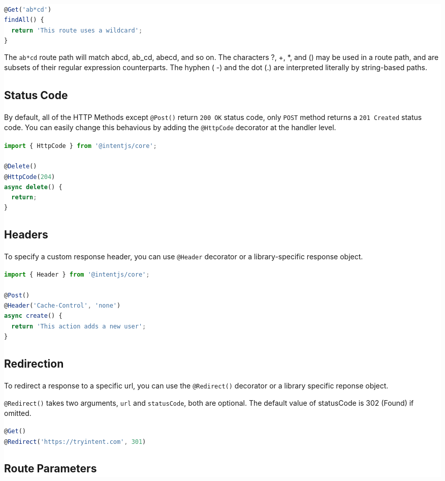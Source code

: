 ```ts
@Get('ab*cd')
findAll() {
  return 'This route uses a wildcard';
}
```

The `ab*cd` route path will match abcd, ab_cd, abecd, and so on. The characters ?, +, *, and () may be used in a route path, and are subsets of their regular expression counterparts. The hyphen ( -) and the dot (.) are interpreted literally by string-based paths.

## Status Code

By default, all of the HTTP Methods except `@Post()` return `200 OK` status code, only `POST` method returns a `201 Created` status code. You can easily change this behavious by adding the `@HttpCode` decorator at the handler level.

```ts
import { HttpCode } from '@intentjs/core';

@Delete()
@HttpCode(204)
async delete() {
  return;
}
```

## Headers
To specify a custom response header, you can use `@Header` decorator or a library-specific response object.

```ts
import { Header } from '@intentjs/core';

@Post()
@Header('Cache-Control', 'none')
async create() {
  return 'This action adds a new user';
}
```

## Redirection
To redirect a response to a specific url, you can use the `@Redirect()` decorator or a library specific reponse object.

`@Redirect()` takes two arguments, `url` and `statusCode`, both are optional. The default value of statusCode is 302 (Found) if omitted.

```ts
@Get()
@Redirect('https://tryintent.com', 301)
```

## Route Parameters
